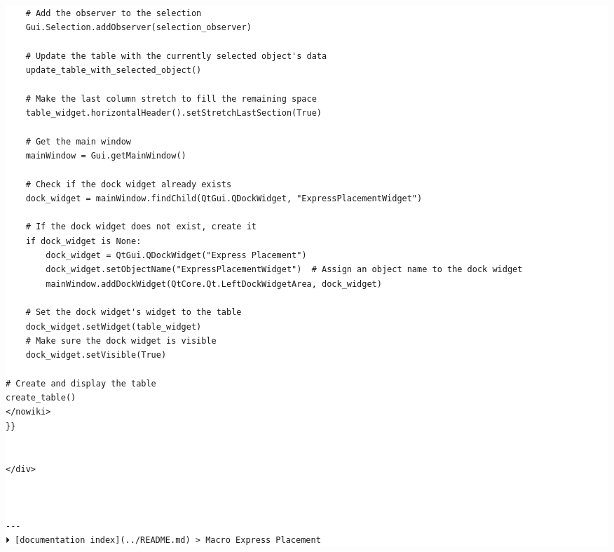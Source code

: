 ~~~~~~~~~~~~~~~~~~~~~~~~~~~~~~~~~~~~~~~~~~~~~~~~~~~~~~~~~~~~~~~~~~~~~~~~~~~~~~~~~~~~~~~~~~~~~~~~~~~~~~ ''' 
    # Add the observer to the selection
    Gui.Selection.addObserver(selection_observer)

    # Update the table with the currently selected object's data
    update_table_with_selected_object()

    # Make the last column stretch to fill the remaining space
    table_widget.horizontalHeader().setStretchLastSection(True)

    # Get the main window
    mainWindow = Gui.getMainWindow()

    # Check if the dock widget already exists
    dock_widget = mainWindow.findChild(QtGui.QDockWidget, "ExpressPlacementWidget")

    # If the dock widget does not exist, create it
    if dock_widget is None:
        dock_widget = QtGui.QDockWidget("Express Placement")
        dock_widget.setObjectName("ExpressPlacementWidget")  # Assign an object name to the dock widget
        mainWindow.addDockWidget(QtCore.Qt.LeftDockWidgetArea, dock_widget)

    # Set the dock widget's widget to the table
    dock_widget.setWidget(table_widget)
    # Make sure the dock widget is visible
    dock_widget.setVisible(True)

# Create and display the table
create_table()
</nowiki>
}}


</div>



---
⏵ [documentation index](../README.md) > Macro Express Placement
